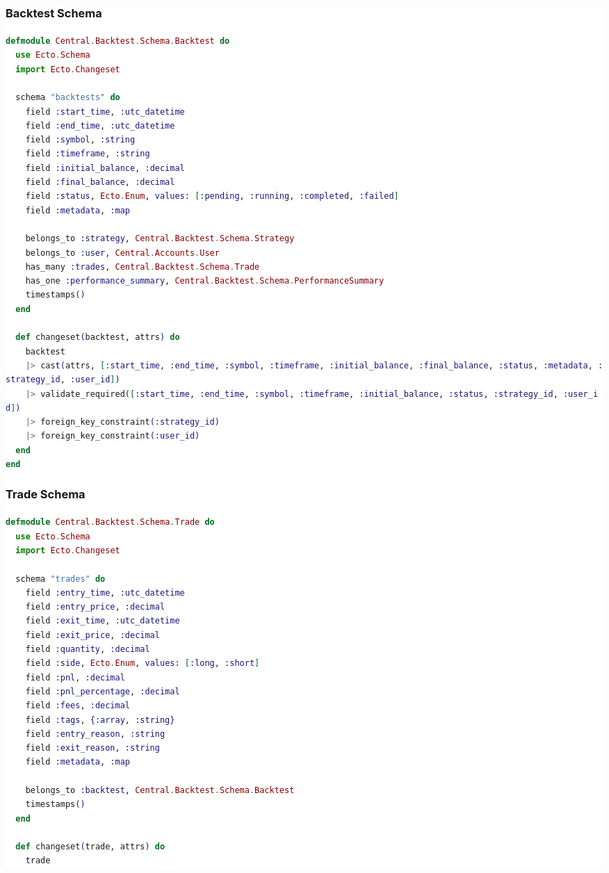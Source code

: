 ### Backtest Schema
```elixir
defmodule Central.Backtest.Schema.Backtest do
  use Ecto.Schema
  import Ecto.Changeset
  
  schema "backtests" do
    field :start_time, :utc_datetime
    field :end_time, :utc_datetime
    field :symbol, :string
    field :timeframe, :string
    field :initial_balance, :decimal
    field :final_balance, :decimal
    field :status, Ecto.Enum, values: [:pending, :running, :completed, :failed]
    field :metadata, :map
    
    belongs_to :strategy, Central.Backtest.Schema.Strategy
    belongs_to :user, Central.Accounts.User
    has_many :trades, Central.Backtest.Schema.Trade
    has_one :performance_summary, Central.Backtest.Schema.PerformanceSummary
    timestamps()
  end
  
  def changeset(backtest, attrs) do
    backtest
    |> cast(attrs, [:start_time, :end_time, :symbol, :timeframe, :initial_balance, :final_balance, :status, :metadata, :strategy_id, :user_id])
    |> validate_required([:start_time, :end_time, :symbol, :timeframe, :initial_balance, :status, :strategy_id, :user_id])
    |> foreign_key_constraint(:strategy_id)
    |> foreign_key_constraint(:user_id)
  end
end
```

### Trade Schema
```elixir
defmodule Central.Backtest.Schema.Trade do
  use Ecto.Schema
  import Ecto.Changeset
  
  schema "trades" do
    field :entry_time, :utc_datetime
    field :entry_price, :decimal
    field :exit_time, :utc_datetime
    field :exit_price, :decimal
    field :quantity, :decimal
    field :side, Ecto.Enum, values: [:long, :short]
    field :pnl, :decimal
    field :pnl_percentage, :decimal
    field :fees, :decimal
    field :tags, {:array, :string}
    field :entry_reason, :string
    field :exit_reason, :string
    field :metadata, :map
    
    belongs_to :backtest, Central.Backtest.Schema.Backtest
    timestamps()
  end
  
  def changeset(trade, attrs) do
    trade
```